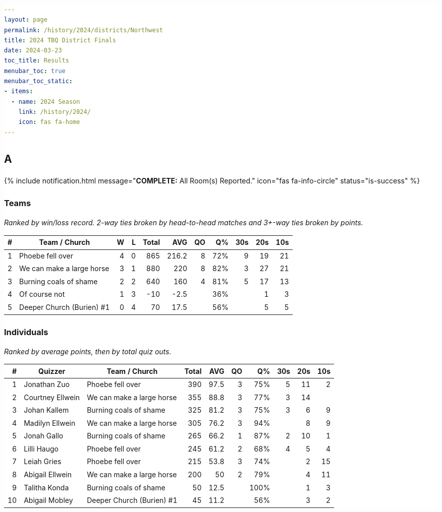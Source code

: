 ```yaml
---
layout: page
permalink: /history/2024/districts/Northwest
title: 2024 TBQ District Finals
date: 2024-03-23
toc_title: Results
menubar_toc: true
menubar_toc_static:
- items:
  - name: 2024 Season
    link: /history/2024/
    icon: fas fa-home
---
```



## A

{% include notification.html
   message="<b>COMPLETE:</b> All Room(s) Reported."
   icon="fas fa-info-circle"
   status="is-success" %}


### Teams

*Ranked by win/loss record. 2-way ties broken by head-to-head matches and 3+-way ties broken by points.*

| # | Team / Church | W | L | Total | AVG | QO | Q% | 30s | 20s | 10s |
|--:|---|--:|--:|--:|--:|--:|--:|--:|--:|--:|
| 1 | Phoebe fell over | 4 | 0 | 865 | 216.2 | 8 | 72% | 9 | 19 | 21 |
| 2 | We can make a large horse | 3 | 1 | 880 | 220 | 8 | 82% | 3 | 27 | 21 |
| 3 | Burning coals of shame | 2 | 2 | 640 | 160 | 4 | 81% | 5 | 17 | 13 |
| 4 | Of course not | 1 | 3 | -10 | -2.5 |  | 36% |  | 1 | 3 |
| 5 | Deeper Church (Burien) #1 | 0 | 4 | 70 | 17.5 |  | 56% |  | 5 | 5 |

### Individuals

*Ranked by average points, then by total quiz outs.*

| # | Quizzer | Team / Church | Total | AVG | QO | Q% | 30s | 20s | 10s |
|--:|---|---|--:|--:|--:|--:|--:|--:|--:|
| 1 | Jonathan Zuo | Phoebe fell over | 390 | 97.5 | 3 | 75% | 5 | 11 | 2 |
| 2 | Courtney Ellwein | We can make a large horse | 355 | 88.8 | 3 | 77% | 3 | 14 |  |
| 3 | Johan Kallem | Burning coals of shame | 325 | 81.2 | 3 | 75% | 3 | 6 | 9 |
| 4 | Madilyn Ellwein | We can make a large horse | 305 | 76.2 | 3 | 94% |  | 8 | 9 |
| 5 | Jonah Gallo | Burning coals of shame | 265 | 66.2 | 1 | 87% | 2 | 10 | 1 |
| 6 | Lilli Haugo | Phoebe fell over | 245 | 61.2 | 2 | 68% | 4 | 5 | 4 |
| 7 | Leiah Gries | Phoebe fell over | 215 | 53.8 | 3 | 74% |  | 2 | 15 |
| 8 | Abigail Ellwein | We can make a large horse | 200 | 50 | 2 | 79% |  | 4 | 11 |
| 9 | Talitha Konda | Burning coals of shame | 50 | 12.5 |  | 100% |  | 1 | 3 |
| 10 | Abigail Mobley | Deeper Church (Burien) #1 | 45 | 11.2 |  | 56% |  | 3 | 2 |